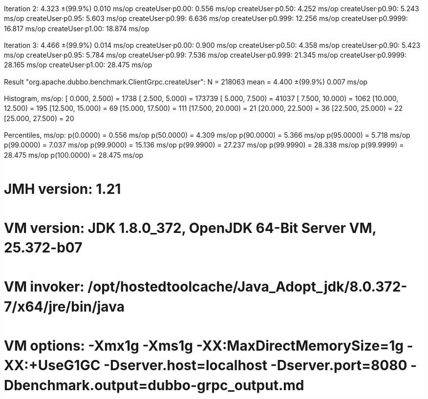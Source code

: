 Iteration   2: 4.323 ±(99.9%) 0.010 ms/op
                 createUser·p0.00:   0.556 ms/op
                 createUser·p0.50:   4.252 ms/op
                 createUser·p0.90:   5.243 ms/op
                 createUser·p0.95:   5.603 ms/op
                 createUser·p0.99:   6.636 ms/op
                 createUser·p0.999:  12.256 ms/op
                 createUser·p0.9999: 16.817 ms/op
                 createUser·p1.00:   18.874 ms/op

Iteration   3: 4.466 ±(99.9%) 0.014 ms/op
                 createUser·p0.00:   0.900 ms/op
                 createUser·p0.50:   4.358 ms/op
                 createUser·p0.90:   5.423 ms/op
                 createUser·p0.95:   5.784 ms/op
                 createUser·p0.99:   7.536 ms/op
                 createUser·p0.999:  21.345 ms/op
                 createUser·p0.9999: 28.165 ms/op
                 createUser·p1.00:   28.475 ms/op



Result "org.apache.dubbo.benchmark.ClientGrpc.createUser":
  N = 218063
  mean =      4.400 ±(99.9%) 0.007 ms/op

  Histogram, ms/op:
    [ 0.000,  2.500) = 1738 
    [ 2.500,  5.000) = 173739 
    [ 5.000,  7.500) = 41037 
    [ 7.500, 10.000) = 1062 
    [10.000, 12.500) = 195 
    [12.500, 15.000) = 69 
    [15.000, 17.500) = 111 
    [17.500, 20.000) = 21 
    [20.000, 22.500) = 36 
    [22.500, 25.000) = 22 
    [25.000, 27.500) = 20 

  Percentiles, ms/op:
      p(0.0000) =      0.556 ms/op
     p(50.0000) =      4.309 ms/op
     p(90.0000) =      5.366 ms/op
     p(95.0000) =      5.718 ms/op
     p(99.0000) =      7.037 ms/op
     p(99.9000) =     15.136 ms/op
     p(99.9900) =     27.237 ms/op
     p(99.9990) =     28.338 ms/op
     p(99.9999) =     28.475 ms/op
    p(100.0000) =     28.475 ms/op


# JMH version: 1.21
# VM version: JDK 1.8.0_372, OpenJDK 64-Bit Server VM, 25.372-b07
# VM invoker: /opt/hostedtoolcache/Java_Adopt_jdk/8.0.372-7/x64/jre/bin/java
# VM options: -Xmx1g -Xms1g -XX:MaxDirectMemorySize=1g -XX:+UseG1GC -Dserver.host=localhost -Dserver.port=8080 -Dbenchmark.output=dubbo-grpc_output.md